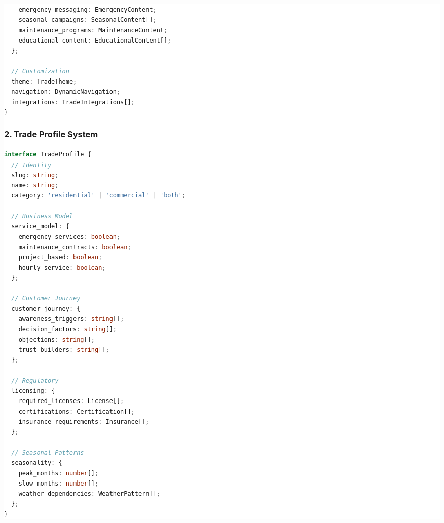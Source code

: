 ```typescript
    emergency_messaging: EmergencyContent;
    seasonal_campaigns: SeasonalContent[];
    maintenance_programs: MaintenanceContent;
    educational_content: EducationalContent[];
  };
  
  // Customization
  theme: TradeTheme;
  navigation: DynamicNavigation;
  integrations: TradeIntegrations[];
}
```

### 2. Trade Profile System

```typescript
interface TradeProfile {
  // Identity
  slug: string;
  name: string;
  category: 'residential' | 'commercial' | 'both';
  
  // Business Model
  service_model: {
    emergency_services: boolean;
    maintenance_contracts: boolean;
    project_based: boolean;
    hourly_service: boolean;
  };
  
  // Customer Journey
  customer_journey: {
    awareness_triggers: string[];
    decision_factors: string[];
    objections: string[];
    trust_builders: string[];
  };
  
  // Regulatory
  licensing: {
    required_licenses: License[];
    certifications: Certification[];
    insurance_requirements: Insurance[];
  };
  
  // Seasonal Patterns
  seasonality: {
    peak_months: number[];
    slow_months: number[];
    weather_dependencies: WeatherPattern[];
  };
}
```
